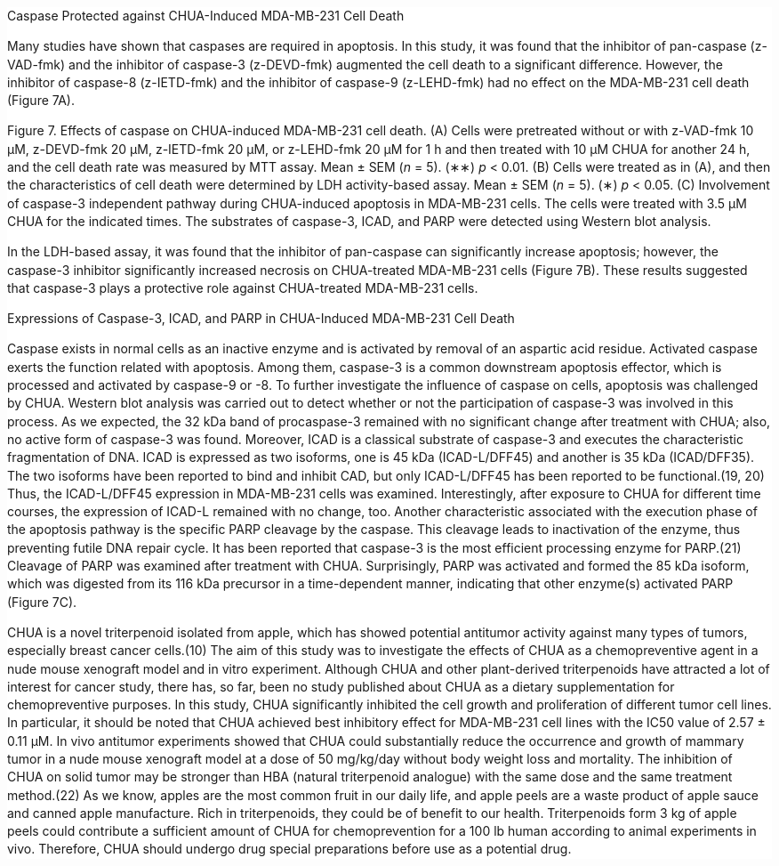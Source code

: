 Caspase Protected against CHUA-Induced MDA-MB-231 Cell Death

Many studies have shown that caspases are required in apoptosis. In this study, it was found that the inhibitor of pan-caspase (z-VAD-fmk) and the inhibitor of caspase-3 (z-DEVD-fmk) augmented the cell death to a significant difference. However, the inhibitor of caspase-8 (z-IETD-fmk) and the inhibitor of caspase-9 (z-LEHD-fmk) had no effect on the MDA-MB-231 cell death (Figure 7A).

Figure 7. Effects of caspase on CHUA-induced MDA-MB-231 cell death. (A) Cells were pretreated without or with z-VAD-fmk 10 μM, z-DEVD-fmk 20 μM, z-IETD-fmk 20 μM, or z-LEHD-fmk 20 μM for 1 h and then treated with 10 μM CHUA for another 24 h, and the cell death rate was measured by MTT assay. Mean ± SEM (_n_ = 5). (∗∗) _p_ &lt; 0.01. (B) Cells were treated as in (A), and then the characteristics of cell death were determined by LDH activity-based assay. Mean ± SEM (_n_ = 5). (∗) _p_ &lt; 0.05. (C) Involvement of caspase-3 independent pathway during CHUA-induced apoptosis in MDA-MB-231 cells. The cells were treated with 3.5 μM CHUA for the indicated times. The substrates of caspase-3, ICAD, and PARP were detected using Western blot analysis.

In the LDH-based assay, it was found that the inhibitor of pan-caspase can significantly increase apoptosis; however, the caspase-3 inhibitor significantly increased necrosis on CHUA-treated MDA-MB-231 cells (Figure 7B). These results suggested that caspase-3 plays a protective role against CHUA-treated MDA-MB-231 cells.

Expressions of Caspase-3, ICAD, and PARP in CHUA-Induced MDA-MB-231 Cell Death

Caspase exists in normal cells as an inactive enzyme and is activated by removal of an aspartic acid residue. Activated caspase exerts the function related with apoptosis. Among them, caspase-3 is a common downstream apoptosis effector, which is processed and activated by caspase-9 or -8. To further investigate the influence of caspase on cells, apoptosis was challenged by CHUA. Western blot analysis was carried out to detect whether or not the participation of caspase-3 was involved in this process. As we expected, the 32 kDa band of procaspase-3 remained with no significant change after treatment with CHUA; also, no active form of caspase-3 was found. Moreover, ICAD is a classical substrate of caspase-3 and executes the characteristic fragmentation of DNA. ICAD is expressed as two isoforms, one is 45 kDa (ICAD-L/DFF45) and another is 35 kDa (ICAD/DFF35). The two isoforms have been reported to bind and inhibit CAD, but only ICAD-L/DFF45 has been reported to be functional.(19, 20) Thus, the ICAD-L/DFF45 expression in MDA-MB-231 cells was examined. Interestingly, after exposure to CHUA for different time courses, the expression of ICAD-L remained with no change, too. Another characteristic associated with the execution phase of the apoptosis pathway is the specific PARP cleavage by the caspase. This cleavage leads to inactivation of the enzyme, thus preventing futile DNA repair cycle. It has been reported that caspase-3 is the most efficient processing enzyme for PARP.(21) Cleavage of PARP was examined after treatment with CHUA. Surprisingly, PARP was activated and formed the 85 kDa isoform, which was digested from its 116 kDa precursor in a time-dependent manner, indicating that other enzyme(s) activated PARP (Figure 7C).

CHUA is a novel triterpenoid isolated from apple, which has showed potential antitumor activity against many types of tumors, especially breast cancer cells.(10) The aim of this study was to investigate the effects of CHUA as a chemopreventive agent in a nude mouse xenograft model and in vitro experiment. Although CHUA and other plant-derived triterpenoids have attracted a lot of interest for cancer study, there has, so far, been no study published about CHUA as a dietary supplementation for chemopreventive purposes. In this study, CHUA significantly inhibited the cell growth and proliferation of different tumor cell lines. In particular, it should be noted that CHUA achieved best inhibitory effect for MDA-MB-231 cell lines with the IC50 value of 2.57 ± 0.11 μM. In vivo antitumor experiments showed that CHUA could substantially reduce the occurrence and growth of mammary tumor in a nude mouse xenograft model at a dose of 50 mg/kg/day without body weight loss and mortality. The inhibition of CHUA on solid tumor may be stronger than HBA (natural triterpenoid analogue) with the same dose and the same treatment method.(22) As we know, apples are the most common fruit in our daily life, and apple peels are a waste product of apple sauce and canned apple manufacture. Rich in triterpenoids, they could be of benefit to our health. Triterpenoids form 3 kg of apple peels could contribute a sufficient amount of CHUA for chemoprevention for a 100 lb human according to animal experiments in vivo. Therefore, CHUA should undergo drug special preparations before use as a potential drug.
